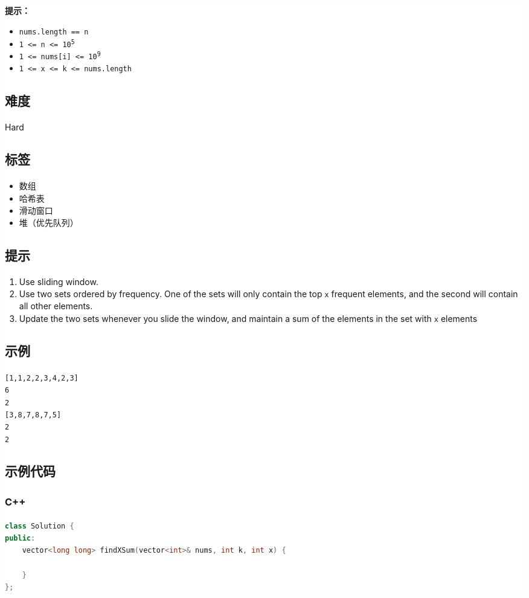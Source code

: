 <p><strong>提示：</strong></p>

<ul>
	<li><code>nums.length == n</code></li>
	<li><code>1 &lt;= n &lt;= 10<sup>5</sup></code></li>
	<li><code>1 &lt;= nums[i] &lt;= 10<sup>9</sup></code></li>
	<li><code>1 &lt;= x &lt;= k &lt;= nums.length</code></li>
</ul>


## 难度

Hard

## 标签

- 数组
- 哈希表
- 滑动窗口
- 堆（优先队列）

## 提示

1. Use sliding window.
2. Use two sets ordered by frequency. One of the sets will only contain the top <code>x</code> frequent elements, and the second will contain all other elements.
3. Update the two sets whenever you slide the window, and maintain a sum of the elements in the set with <code>x</code> elements

## 示例

```
[1,1,2,2,3,4,2,3]
6
2
[3,8,7,8,7,5]
2
2
```

## 示例代码

### C++

```cpp
class Solution {
public:
    vector<long long> findXSum(vector<int>& nums, int k, int x) {
        
    }
};
```
